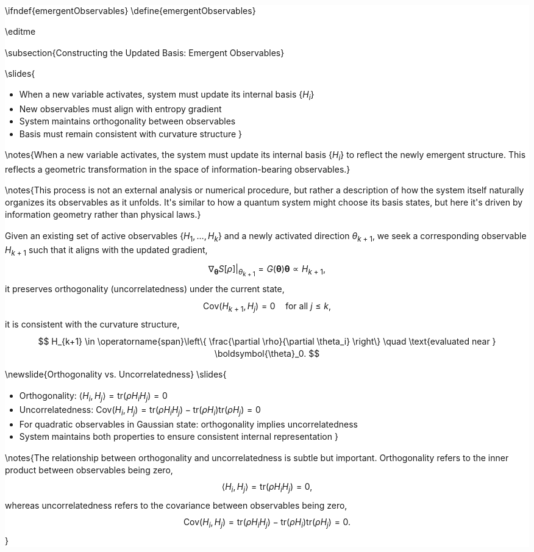 \ifndef{emergentObservables}
\define{emergentObservables}

\editme

\subsection{Constructing the Updated Basis: Emergent Observables}

\slides{
- When a new variable activates, system must update its internal basis $\{H_i\}$
- New observables must align with entropy gradient
- System maintains orthogonality between observables
- Basis must remain consistent with curvature structure
}

\notes{When a new variable activates, the system must update its internal basis $\{H_i\}$ to reflect the newly emergent structure. This reflects a geometric transformation in the space of information-bearing observables.}

\notes{This process is not an external analysis or numerical procedure, but rather a description of how the system itself naturally organizes its observables as it unfolds. It's similar to how a quantum system might choose its basis states, but here it's driven by information geometry rather than physical laws.}

Given an existing set of active observables $\{H_1, \dots, H_k\}$ and a newly activated direction $\theta_{k+1}$, we seek a corresponding observable $H_{k+1}$ such that it aligns with the updated gradient,
$$
\left.\nabla_{\boldsymbol{\theta}} S[\rho]\right|_{\theta_{k+1}} = G(\boldsymbol{\theta}) \boldsymbol{\theta} \propto H_{k+1},
$$
it preserves orthogonality (uncorrelatedness) under the current state,
$$
\mathrm{Cov}(H_{k+1}, H_j) = 0 \quad \text{for all } j \leq k,
$$
it is consistent with the curvature structure,
$$
H_{k+1} \in \operatorname{span}\left\{ \frac{\partial \rho}{\partial \theta_i} \right\} \quad \text{evaluated near } \boldsymbol{\theta}_0.
$$

\newslide{Orthogonality vs. Uncorrelatedness}
\slides{
- Orthogonality: $\langle H_i, H_j \rangle = \mathrm{tr}(\rho H_i H_j) = 0$
- Uncorrelatedness: $\mathrm{Cov}(H_i, H_j) = \mathrm{tr}(\rho H_i H_j) - \mathrm{tr}(\rho H_i)\mathrm{tr}(\rho H_j) = 0$
- For quadratic observables in Gaussian state: orthogonality implies uncorrelatedness
- System maintains both properties to ensure consistent internal representation
}

\notes{The relationship between orthogonality and uncorrelatedness is subtle but important. Orthogonality refers to the inner product between observables being zero,
$$
\langle H_i, H_j \rangle = \mathrm{tr}(\rho H_i H_j) = 0,
$$
whereas uncorrelatedness refers to the covariance between observables being zero,
$$
\mathrm{Cov}(H_i, H_j) = \mathrm{tr}(\rho H_i H_j) - \mathrm{tr}(\rho H_i)\mathrm{tr}(\rho H_j) = 0.
$$}

